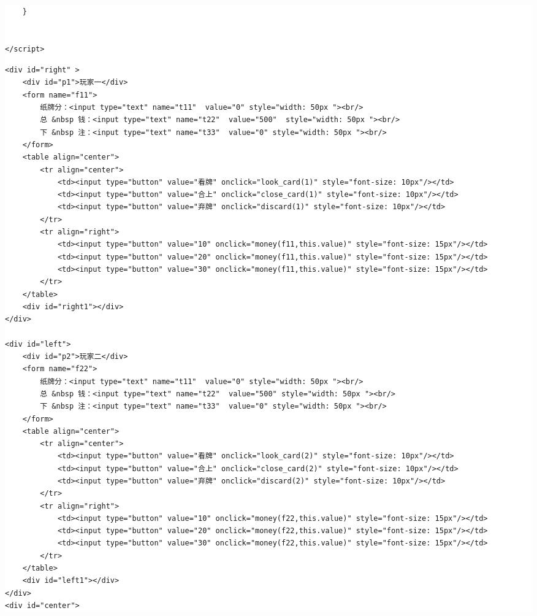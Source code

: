         }
        

    </script>
</head>
<body onload="picture_number()">









    <div id="right" >
        <div id="p1">玩家一</div>
        <form name="f11">
            纸牌分：<input type="text" name="t11"  value="0" style="width: 50px "><br/>
            总 &nbsp 钱：<input type="text" name="t22"  value="500"  style="width: 50px "><br/>
            下 &nbsp 注：<input type="text" name="t33"  value="0" style="width: 50px "><br/>
        </form>
        <table align="center">
            <tr align="center">
                <td><input type="button" value="看牌" onclick="look_card(1)" style="font-size: 10px"/></td>
                <td><input type="button" value="合上" onclick="close_card(1)" style="font-size: 10px"/></td>
                <td><input type="button" value="弃牌" onclick="discard(1)" style="font-size: 10px"/></td>
            </tr>
            <tr align="right">
                <td><input type="button" value="10" onclick="money(f11,this.value)" style="font-size: 15px"/></td>
                <td><input type="button" value="20" onclick="money(f11,this.value)" style="font-size: 15px"/></td>
                <td><input type="button" value="30" onclick="money(f11,this.value)" style="font-size: 15px"/></td>
            </tr>
        </table>
        <div id="right1"></div>
    </div>

    <div id="left">
        <div id="p2">玩家二</div>
        <form name="f22">
            纸牌分：<input type="text" name="t11"  value="0" style="width: 50px "><br/>
            总 &nbsp 钱：<input type="text" name="t22"  value="500" style="width: 50px "><br/>
            下 &nbsp 注：<input type="text" name="t33"  value="0" style="width: 50px "><br/>
        </form>
        <table align="center">
            <tr align="center">
                <td><input type="button" value="看牌" onclick="look_card(2)" style="font-size: 10px"/></td>
                <td><input type="button" value="合上" onclick="close_card(2)" style="font-size: 10px"/></td>
                <td><input type="button" value="弃牌" onclick="discard(2)" style="font-size: 10px"/></td>
            </tr>
            <tr align="right">
                <td><input type="button" value="10" onclick="money(f22,this.value)" style="font-size: 15px"/></td>
                <td><input type="button" value="20" onclick="money(f22,this.value)" style="font-size: 15px"/></td>
                <td><input type="button" value="30" onclick="money(f22,this.value)" style="font-size: 15px"/></td>
            </tr>
        </table>
        <div id="left1"></div>
    </div>
    <div id="center">
